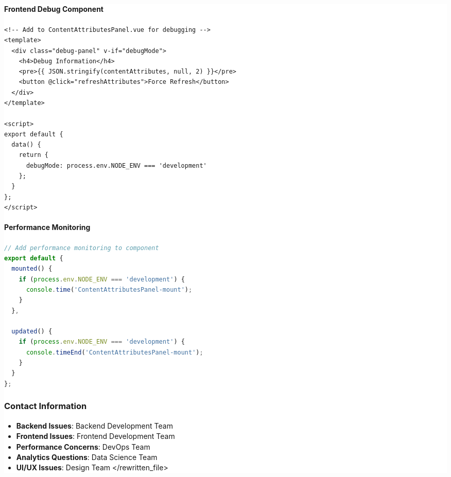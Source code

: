 #### Frontend Debug Component
```vue
<!-- Add to ContentAttributesPanel.vue for debugging -->
<template>
  <div class="debug-panel" v-if="debugMode">
    <h4>Debug Information</h4>
    <pre>{{ JSON.stringify(contentAttributes, null, 2) }}</pre>
    <button @click="refreshAttributes">Force Refresh</button>
  </div>
</template>

<script>
export default {
  data() {
    return {
      debugMode: process.env.NODE_ENV === 'development'
    };
  }
};
</script>
```

#### Performance Monitoring
```javascript
// Add performance monitoring to component
export default {
  mounted() {
    if (process.env.NODE_ENV === 'development') {
      console.time('ContentAttributesPanel-mount');
    }
  },
  
  updated() {
    if (process.env.NODE_ENV === 'development') {
      console.timeEnd('ContentAttributesPanel-mount');
    }
  }
};
```

### Contact Information
- **Backend Issues**: Backend Development Team
- **Frontend Issues**: Frontend Development Team
- **Performance Concerns**: DevOps Team
- **Analytics Questions**: Data Science Team
- **UI/UX Issues**: Design Team
</rewritten_file> 